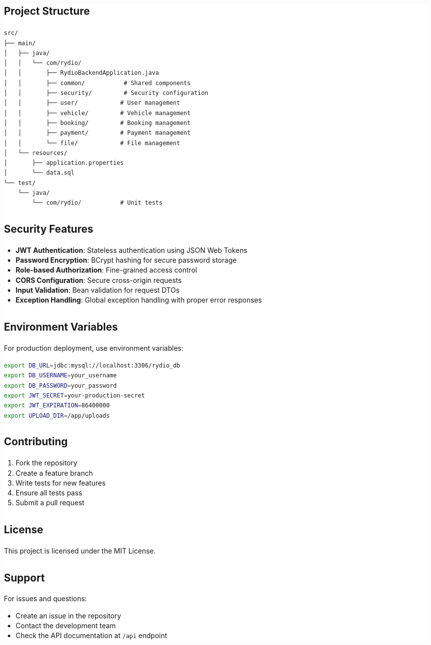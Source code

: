 ## Project Structure

```
src/
├── main/
│   ├── java/
│   │   └── com/rydio/
│   │       ├── RydioBackendApplication.java
│   │       ├── common/           # Shared components
│   │       ├── security/         # Security configuration
│   │       ├── user/            # User management
│   │       ├── vehicle/         # Vehicle management
│   │       ├── booking/         # Booking management
│   │       ├── payment/         # Payment management
│   │       └── file/            # File management
│   └── resources/
│       ├── application.properties
│       └── data.sql
└── test/
    └── java/
        └── com/rydio/           # Unit tests
```

## Security Features

- **JWT Authentication**: Stateless authentication using JSON Web Tokens
- **Password Encryption**: BCrypt hashing for secure password storage
- **Role-based Authorization**: Fine-grained access control
- **CORS Configuration**: Secure cross-origin requests
- **Input Validation**: Bean validation for request DTOs
- **Exception Handling**: Global exception handling with proper error responses

## Environment Variables

For production deployment, use environment variables:

```bash
export DB_URL=jdbc:mysql://localhost:3306/rydio_db
export DB_USERNAME=your_username
export DB_PASSWORD=your_password
export JWT_SECRET=your-production-secret
export JWT_EXPIRATION=86400000
export UPLOAD_DIR=/app/uploads
```

## Contributing

1. Fork the repository
2. Create a feature branch
3. Write tests for new features
4. Ensure all tests pass
5. Submit a pull request

## License

This project is licensed under the MIT License.

## Support

For issues and questions:
- Create an issue in the repository
- Contact the development team
- Check the API documentation at `/api` endpoint